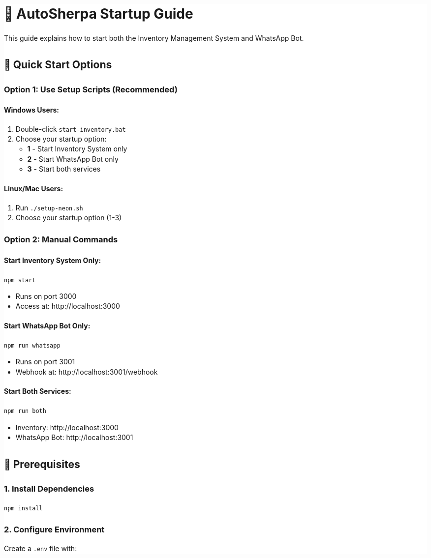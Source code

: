# 🚀 AutoSherpa Startup Guide

This guide explains how to start both the Inventory Management System and WhatsApp Bot.

## 🎯 Quick Start Options

### **Option 1: Use Setup Scripts (Recommended)**

#### **Windows Users:**
1. Double-click `start-inventory.bat`
2. Choose your startup option:
   - **1** - Start Inventory System only
   - **2** - Start WhatsApp Bot only
   - **3** - Start both services

#### **Linux/Mac Users:**
1. Run `./setup-neon.sh`
2. Choose your startup option (1-3)

### **Option 2: Manual Commands**

#### **Start Inventory System Only:**
```bash
npm start
```
- Runs on port 3000
- Access at: http://localhost:3000

#### **Start WhatsApp Bot Only:**
```bash
npm run whatsapp
```
- Runs on port 3001
- Webhook at: http://localhost:3001/webhook

#### **Start Both Services:**
```bash
npm run both
```
- Inventory: http://localhost:3000
- WhatsApp Bot: http://localhost:3001

## 🔧 Prerequisites

### **1. Install Dependencies**
```bash
npm install
```

### **2. Configure Environment**
Create a `.env` file with:
